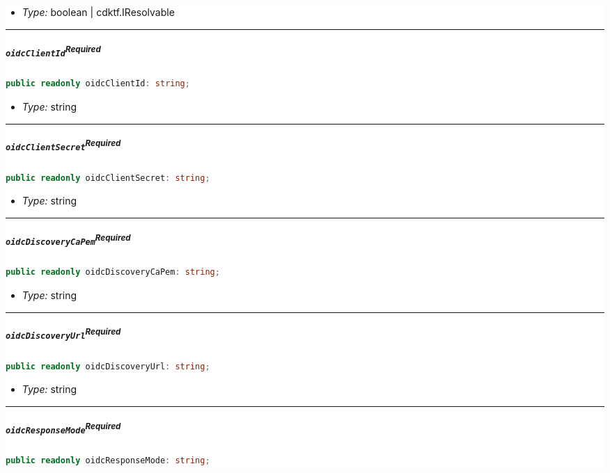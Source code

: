 - *Type:* boolean | cdktf.IResolvable

---

##### `oidcClientId`<sup>Required</sup> <a name="oidcClientId" id="@cdktf/provider-vault.jwtAuthBackend.JwtAuthBackend.property.oidcClientId"></a>

```typescript
public readonly oidcClientId: string;
```

- *Type:* string

---

##### `oidcClientSecret`<sup>Required</sup> <a name="oidcClientSecret" id="@cdktf/provider-vault.jwtAuthBackend.JwtAuthBackend.property.oidcClientSecret"></a>

```typescript
public readonly oidcClientSecret: string;
```

- *Type:* string

---

##### `oidcDiscoveryCaPem`<sup>Required</sup> <a name="oidcDiscoveryCaPem" id="@cdktf/provider-vault.jwtAuthBackend.JwtAuthBackend.property.oidcDiscoveryCaPem"></a>

```typescript
public readonly oidcDiscoveryCaPem: string;
```

- *Type:* string

---

##### `oidcDiscoveryUrl`<sup>Required</sup> <a name="oidcDiscoveryUrl" id="@cdktf/provider-vault.jwtAuthBackend.JwtAuthBackend.property.oidcDiscoveryUrl"></a>

```typescript
public readonly oidcDiscoveryUrl: string;
```

- *Type:* string

---

##### `oidcResponseMode`<sup>Required</sup> <a name="oidcResponseMode" id="@cdktf/provider-vault.jwtAuthBackend.JwtAuthBackend.property.oidcResponseMode"></a>

```typescript
public readonly oidcResponseMode: string;
```

